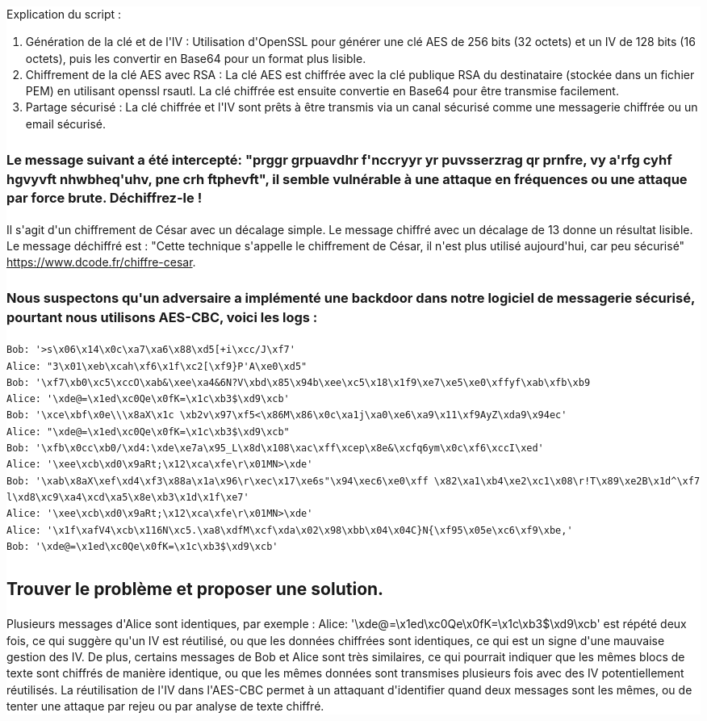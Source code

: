 Explication du script :

1. Génération de la clé et de l'IV :
Utilisation d'OpenSSL pour générer une clé AES de 256 bits (32 octets) et un IV de 128 bits (16 octets), puis les convertir en Base64 pour un format plus lisible.
2. Chiffrement de la clé AES avec RSA :
La clé AES est chiffrée avec la clé publique RSA du destinataire (stockée dans un fichier PEM) en utilisant openssl rsautl. La clé chiffrée est ensuite convertie en Base64 pour être transmise facilement.
3. Partage sécurisé :
La clé chiffrée et l'IV sont prêts à être transmis via un canal sécurisé comme une messagerie chiffrée ou un email sécurisé.

### Le message suivant a été intercepté: "prggr grpuavdhr f'nccryyr yr puvsserzrag qr prnfre, vy a'rfg cyhf hgvyvft nhwbheq'uhv, pne crh ftphevft", il semble vulnérable à une attaque en fréquences ou une attaque par force brute. Déchiffrez-le !

Il s'agit d'un chiffrement de César avec un décalage simple.
Le message chiffré avec un décalage de 13 donne un résultat lisible. Le message déchiffré est :
"Cette technique s'appelle le chiffrement de César, il n'est plus utilisé aujourd'hui, car peu sécurisé"
https://www.dcode.fr/chiffre-cesar.

### Nous suspectons qu'un adversaire a implémenté une backdoor dans notre logiciel de messagerie sécurisé, pourtant nous utilisons AES-CBC, voici les logs :
``` 
Bob: '>s\x06\x14\x0c\xa7\xa6\x88\xd5[+i\xcc/J\xf7'
Alice: "3\x01\xeb\xcah\xf6\x1f\xc2[\xf9}P'A\xe0\xd5"
Bob: '\xf7\xb0\xc5\xccO\xab&\xee\xa4&6N?V\xbd\x85\x94b\xee\xc5\x18\x1f9\xe7\xe5\xe0\xffyf\xab\xfb\xb9
Alice: '\xde@=\x1ed\xc0Qe\x0fK=\x1c\xb3$\xd9\xcb'
Bob: '\xce\xbf\x0e\\\x8aX\x1c \xb2v\x97\xf5<\x86M\x86\x0c\xa1j\xa0\xe6\xa9\x11\xf9AyZ\xda9\x94ec'
Alice: "\xde@=\x1ed\xc0Qe\x0fK=\x1c\xb3$\xd9\xcb"
Bob: '\xfb\x0cc\xb0/\xd4:\xde\xe7a\x95_L\x8d\x108\xac\xff\xcep\x8e&\xcfq6ym\x0c\xf6\xccI\xed'
Alice: '\xee\xcb\xd0\x9aRt;\x12\xca\xfe\r\x01MN>\xde'
Bob: '\xab\x8aX\xef\xd4\xf3\x88a\x1a\x96\r\xec\x17\xe6s"\x94\xec6\xe0\xff \x82\xa1\xb4\xe2\xc1\x08\r!T\x89\xe2B\x1d^\xf7l\xd8\xc9\xa4\xcd\xa5\x8e\xb3\x1d\x1f\xe7'
Alice: '\xee\xcb\xd0\x9aRt;\x12\xca\xfe\r\x01MN>\xde'
Alice: '\x1f\xafV4\xcb\x116N\xc5.\xa8\xdfM\xcf\xda\x02\x98\xbb\x04\x04C}N{\xf95\x05e\xc6\xf9\xbe,'
Bob: '\xde@=\x1ed\xc0Qe\x0fK=\x1c\xb3$\xd9\xcb'
```
## Trouver le problème et proposer une solution. 

Plusieurs messages d'Alice sont identiques, par exemple :
Alice: '\xde@=\x1ed\xc0Qe\x0fK=\x1c\xb3$\xd9\xcb' est répété deux fois, ce qui suggère qu'un IV est réutilisé, ou que les données chiffrées sont identiques, ce qui est un signe d'une mauvaise gestion des IV.
De plus, certains messages de Bob et Alice sont très similaires, ce qui pourrait indiquer que les mêmes blocs de texte sont chiffrés de manière identique, ou que les mêmes données sont transmises plusieurs fois avec des IV potentiellement réutilisés.
La réutilisation de l'IV dans l'AES-CBC permet à un attaquant d'identifier quand deux messages sont les mêmes, ou de tenter une attaque par rejeu ou par analyse de texte chiffré.
